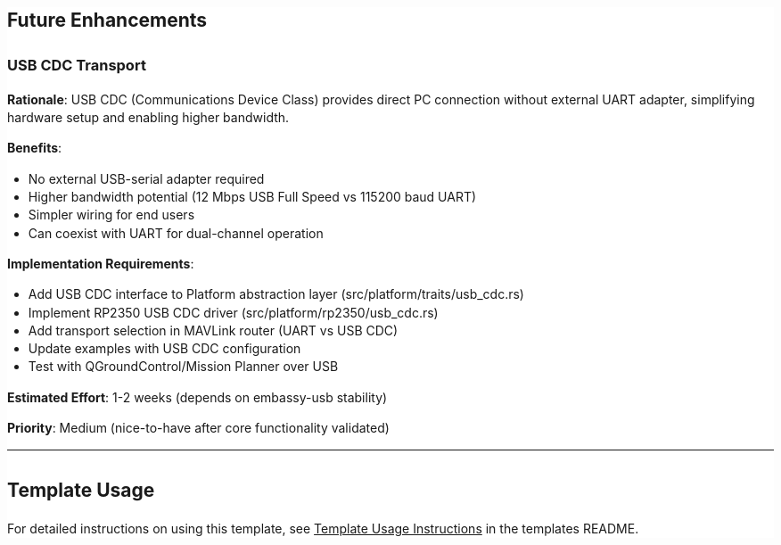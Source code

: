 ## Future Enhancements

### USB CDC Transport

**Rationale**: USB CDC (Communications Device Class) provides direct PC connection without external UART adapter, simplifying hardware setup and enabling higher bandwidth.

**Benefits**:

- No external USB-serial adapter required
- Higher bandwidth potential (12 Mbps USB Full Speed vs 115200 baud UART)
- Simpler wiring for end users
- Can coexist with UART for dual-channel operation

**Implementation Requirements**:

- Add USB CDC interface to Platform abstraction layer (src/platform/traits/usb_cdc.rs)
- Implement RP2350 USB CDC driver (src/platform/rp2350/usb_cdc.rs)
- Add transport selection in MAVLink router (UART vs USB CDC)
- Update examples with USB CDC configuration
- Test with QGroundControl/Mission Planner over USB

**Estimated Effort**: 1-2 weeks (depends on embassy-usb stability)

**Priority**: Medium (nice-to-have after core functionality validated)

---

## Template Usage

For detailed instructions on using this template, see [Template Usage Instructions](../../../templates/README.md#plan-template-planmd) in the templates README.
